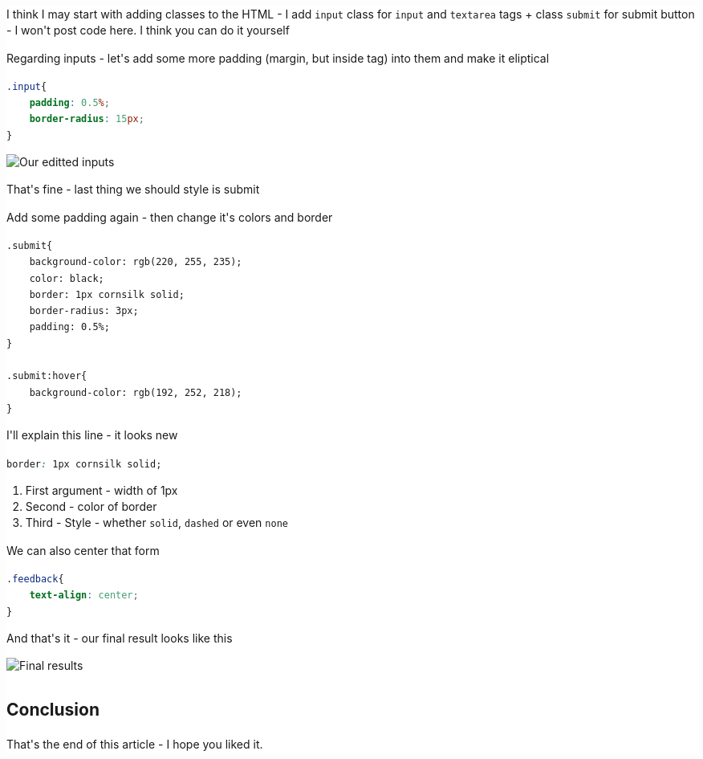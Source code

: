 I think I may start with adding classes to the HTML - I add `input` class for `input` and `textarea` tags + class `submit` for submit button - I won't post code here. I think you can do it yourself

Regarding inputs - let's add some more padding (margin, but inside tag) into them and make it eliptical

```css
.input{
    padding: 0.5%;
    border-radius: 15px;
}
```

![Our editted inputs](https://dev-to-uploads.s3.amazonaws.com/uploads/articles/0dljvt92tox1mg84phdx.png)

That's fine - last thing we should style is submit

Add some padding again - then change it's colors and border
```
.submit{
    background-color: rgb(220, 255, 235);
    color: black;
    border: 1px cornsilk solid;
    border-radius: 3px;
    padding: 0.5%;
}

.submit:hover{
    background-color: rgb(192, 252, 218);
}
```

I'll explain this line - it looks new
```css
border: 1px cornsilk solid;
```

1. First argument - width of 1px
2. Second - color of border
3. Third - Style - whether `solid`, `dashed` or even `none`


We can also center that form
```css
.feedback{
    text-align: center;
}
```

And that's it - our final result looks like this

![Final results](https://dev-to-uploads.s3.amazonaws.com/uploads/articles/ll5sjfhgauhlx1qj256c.png)


## Conclusion

That's the end of this article - I hope you liked it.
